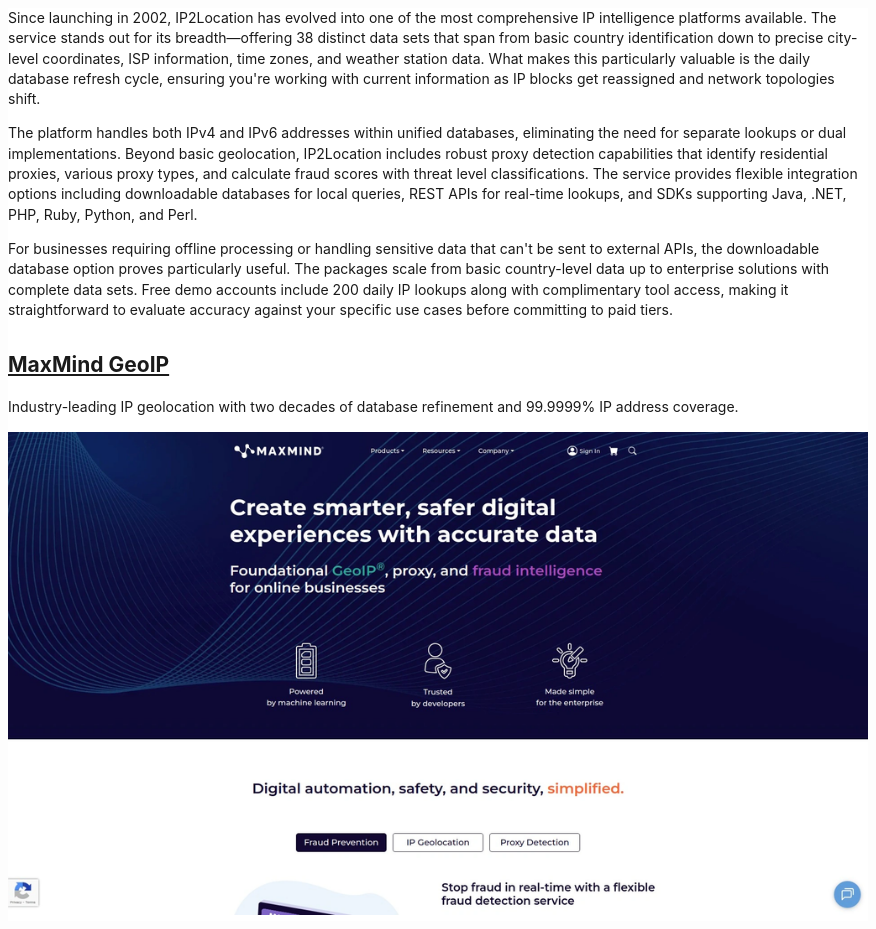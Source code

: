
Since launching in 2002, IP2Location has evolved into one of the most comprehensive IP intelligence platforms available. The service stands out for its breadth—offering 38 distinct data sets that span from basic country identification down to precise city-level coordinates, ISP information, time zones, and weather station data. What makes this particularly valuable is the daily database refresh cycle, ensuring you're working with current information as IP blocks get reassigned and network topologies shift.

The platform handles both IPv4 and IPv6 addresses within unified databases, eliminating the need for separate lookups or dual implementations. Beyond basic geolocation, IP2Location includes robust proxy detection capabilities that identify residential proxies, various proxy types, and calculate fraud scores with threat level classifications. The service provides flexible integration options including downloadable databases for local queries, REST APIs for real-time lookups, and SDKs supporting Java, .NET, PHP, Ruby, Python, and Perl.

For businesses requiring offline processing or handling sensitive data that can't be sent to external APIs, the downloadable database option proves particularly useful. The packages scale from basic country-level data up to enterprise solutions with complete data sets. Free demo accounts include 200 daily IP lookups along with complimentary tool access, making it straightforward to evaluate accuracy against your specific use cases before committing to paid tiers.

## **[MaxMind GeoIP](https://www.maxmind.com)**

Industry-leading IP geolocation with two decades of database refinement and 99.9999% IP address coverage.

![MaxMind GeoIP Screenshot](image/maxmind.webp)
